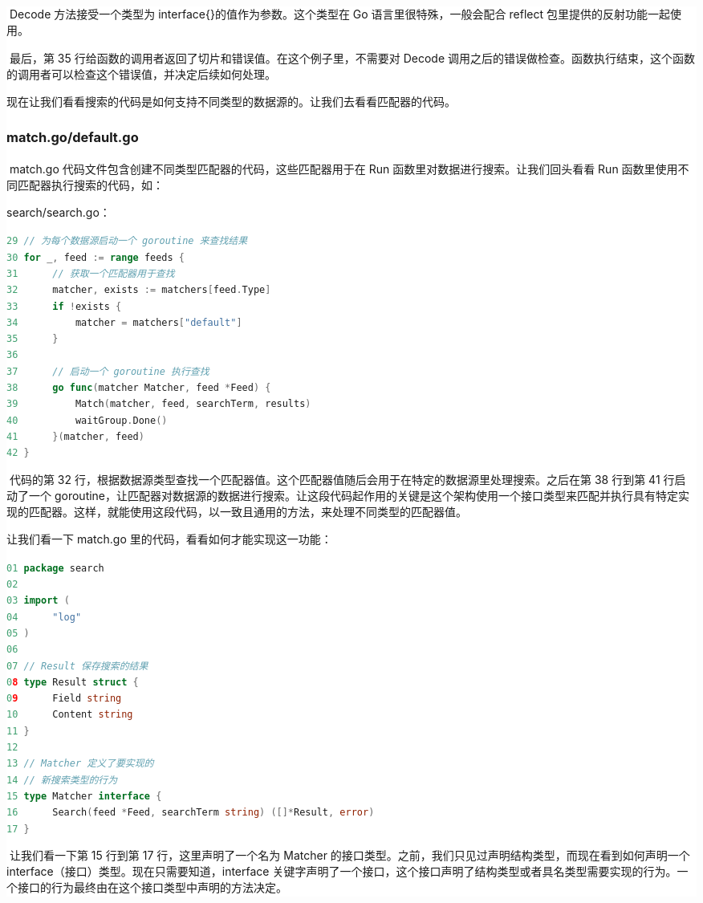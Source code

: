 ​		Decode 方法接受一个类型为 interface{}的值作为参数。这个类型在 Go 语言里很特殊，一般会配合 reflect 包里提供的反射功能一起使用。

​		最后，第 35 行给函数的调用者返回了切片和错误值。在这个例子里，不需要对 Decode 调用之后的错误做检查。函数执行结束，这个函数的调用者可以检查这个错误值，并决定后续如何处理。

​		现在让我们看看搜索的代码是如何支持不同类型的数据源的。让我们去看看匹配器的代码。



### match.go/default.go

​		match.go 代码文件包含创建不同类型匹配器的代码，这些匹配器用于在 Run 函数里对数据进行搜索。让我们回头看看 Run 函数里使用不同匹配器执行搜索的代码，如：

search/search.go：

```go
29 // 为每个数据源启动一个 goroutine 来查找结果
30 for _, feed := range feeds {
31 		// 获取一个匹配器用于查找
32 		matcher, exists := matchers[feed.Type]
33 		if !exists {
34 			matcher = matchers["default"]
35 		} 
36
37 		// 启动一个 goroutine 执行查找
38 		go func(matcher Matcher, feed *Feed) {
39 			Match(matcher, feed, searchTerm, results)
40 			waitGroup.Done()
41 		}(matcher, feed)
42 } 
```

​		代码的第 32 行，根据数据源类型查找一个匹配器值。这个匹配器值随后会用于在特定的数据源里处理搜索。之后在第 38 行到第 41 行启动了一个 goroutine，让匹配器对数据源的数据进行搜索。让这段代码起作用的关键是这个架构使用一个接口类型来匹配并执行具有特定实现的匹配器。这样，就能使用这段代码，以一致且通用的方法，来处理不同类型的匹配器值。

让我们看一下 match.go 里的代码，看看如何才能实现这一功能：

```go
01 package search
02
03 import (
04 		"log"
05 )
06
07 // Result 保存搜索的结果
08 type Result struct {
09 		Field string
10 		Content string
11 }
12
13 // Matcher 定义了要实现的
14 // 新搜索类型的行为
15 type Matcher interface {
16 		Search(feed *Feed, searchTerm string) ([]*Result, error)
17 }
```

​		让我们看一下第 15 行到第 17 行，这里声明了一个名为 Matcher 的接口类型。之前，我们只见过声明结构类型，而现在看到如何声明一个 interface（接口）类型。现在只需要知道，interface 关键字声明了一个接口，这个接口声明了结构类型或者具名类型需要实现的行为。一个接口的行为最终由在这个接口类型中声明的方法决定。
